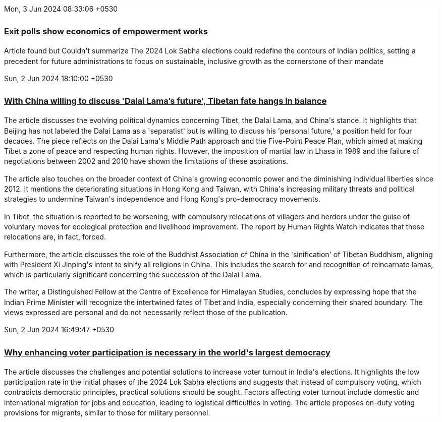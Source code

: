 Mon, 3 Jun 2024 08:33:06 +0530
### [Exit polls show economics of empowerment works](https://www.firstpost.com/opinion/exit-polls-show-economics-of-empowerment-works-13777966.html)

Article found but Couldn't summarize 
The 2024 Lok Sabha elections could redefine the contours of Indian politics, setting a precedent for future administrations to focus on sustainable, inclusive growth as the cornerstone of their mandate

Sun, 2 Jun 2024 18:10:00 +0530
### [With China willing to discuss 'Dalai Lama’s future', Tibetan fate hangs in balance](https://www.firstpost.com/opinion/with-china-willing-to-discuss-dalai-lamas-future-tibetan-fate-hangs-in-balance-13777869.html)

The article discusses the evolving political dynamics concerning Tibet, the Dalai Lama, and China's stance. It highlights that Beijing has not labeled the Dalai Lama as a 'separatist' but is willing to discuss his 'personal future,' a position held for four decades. The piece reflects on the Dalai Lama's Middle Path approach and the Five-Point Peace Plan, which aimed at making Tibet a zone of peace and respecting human rights. However, the imposition of martial law in Lhasa in 1989 and the failure of negotiations between 2002 and 2010 have shown the limitations of these aspirations.

The article also touches on the broader context of China's growing economic power and the diminishing individual liberties since 2012. It mentions the deteriorating situations in Hong Kong and Taiwan, with China's increasing military threats and political strategies to undermine Taiwan's independence and Hong Kong's pro-democracy movements.

In Tibet, the situation is reported to be worsening, with compulsory relocations of villagers and herders under the guise of voluntary moves for ecological protection and livelihood improvement. The report by Human Rights Watch indicates that these relocations are, in fact, forced.

Furthermore, the article discusses the role of the Buddhist Association of China in the 'sinification' of Tibetan Buddhism, aligning with President Xi Jinping's intent to sinify all religions in China. This includes the search for and recognition of reincarnate lamas, which is particularly significant concerning the succession of the Dalai Lama.

The writer, a Distinguished Fellow at the Centre of Excellence for Himalayan Studies, concludes by expressing hope that the Indian Prime Minister will recognize the intertwined fates of Tibet and India, especially concerning their shared boundary. The views expressed are personal and do not necessarily reflect those of the publication.

Sun, 2 Jun 2024 16:49:47 +0530
### [Why enhancing voter participation is necessary in the world's largest democracy](https://www.firstpost.com/opinion/why-enhancing-voter-participation-is-necessary-in-the-worlds-largest-democracy-13777849.html)

The article discusses the challenges and potential solutions to increase voter turnout in India's elections. It highlights the low participation rate in the initial phases of the 2024 Lok Sabha elections and suggests that instead of compulsory voting, which contradicts democratic principles, practical solutions should be sought. Factors affecting voter turnout include domestic and international migration for jobs and education, leading to logistical difficulties in voting. The article proposes on-duty voting provisions for migrants, similar to those for military personnel.
